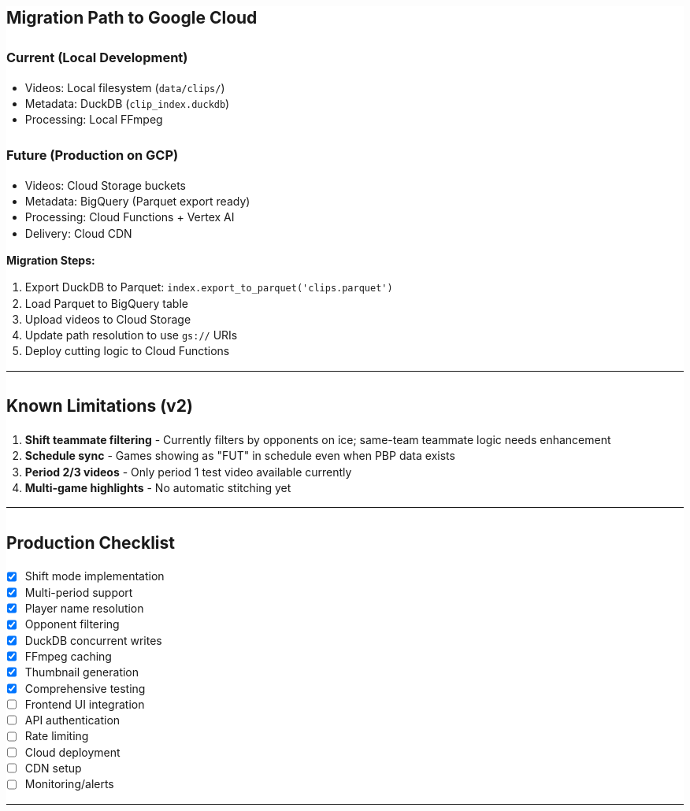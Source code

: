 
## Migration Path to Google Cloud

### Current (Local Development)
- Videos: Local filesystem (`data/clips/`)
- Metadata: DuckDB (`clip_index.duckdb`)
- Processing: Local FFmpeg

### Future (Production on GCP)
- Videos: Cloud Storage buckets
- Metadata: BigQuery (Parquet export ready)
- Processing: Cloud Functions + Vertex AI
- Delivery: Cloud CDN

**Migration Steps:**
1. Export DuckDB to Parquet: `index.export_to_parquet('clips.parquet')`
2. Load Parquet to BigQuery table
3. Upload videos to Cloud Storage
4. Update path resolution to use `gs://` URIs
5. Deploy cutting logic to Cloud Functions

---

## Known Limitations (v2)

1. **Shift teammate filtering** - Currently filters by opponents on ice; same-team teammate logic needs enhancement
2. **Schedule sync** - Games showing as "FUT" in schedule even when PBP data exists
3. **Period 2/3 videos** - Only period 1 test video available currently
4. **Multi-game highlights** - No automatic stitching yet

---

## Production Checklist

- [x] Shift mode implementation
- [x] Multi-period support
- [x] Player name resolution
- [x] Opponent filtering
- [x] DuckDB concurrent writes
- [x] FFmpeg caching
- [x] Thumbnail generation
- [x] Comprehensive testing
- [ ] Frontend UI integration
- [ ] API authentication
- [ ] Rate limiting
- [ ] Cloud deployment
- [ ] CDN setup
- [ ] Monitoring/alerts

---
